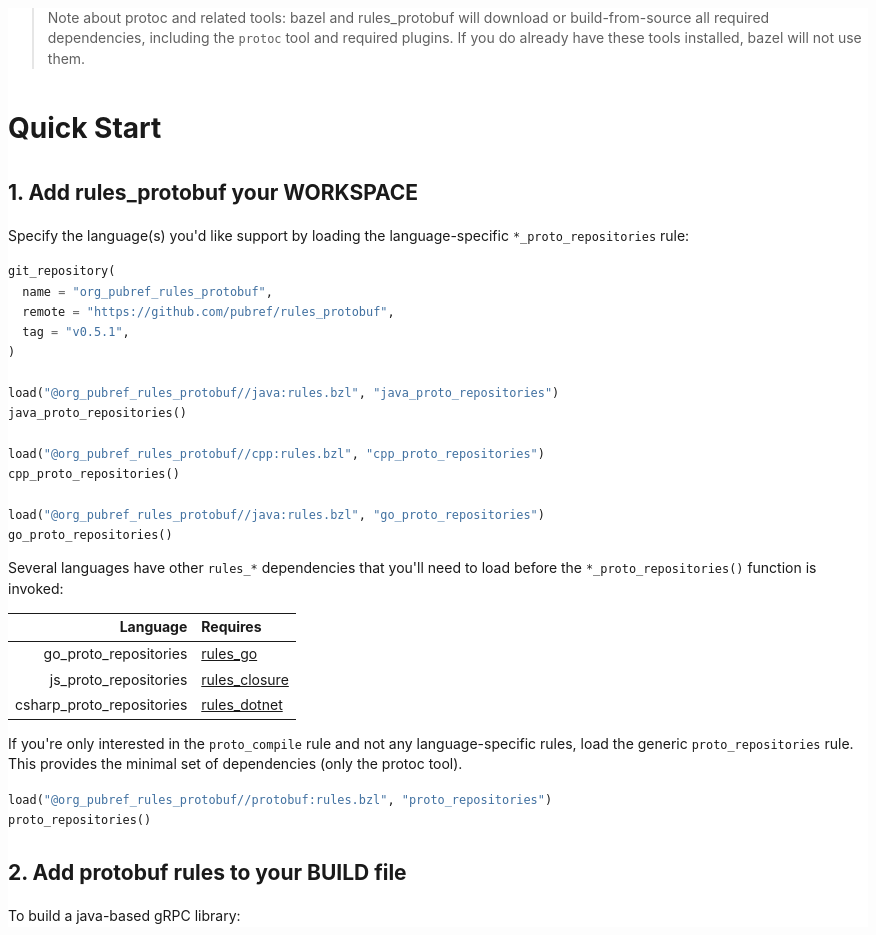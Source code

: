 > Note about protoc and related tools: bazel and rules_protobuf will
> download or build-from-source all required dependencies, including
> the `protoc` tool and required plugins.  If you do already have
> these tools installed, bazel will not use them.

# Quick Start

## 1. Add rules_protobuf your WORKSPACE

Specify the language(s) you'd like support by loading the
language-specific `*_proto_repositories` rule:

```python
git_repository(
  name = "org_pubref_rules_protobuf",
  remote = "https://github.com/pubref/rules_protobuf",
  tag = "v0.5.1",
)

load("@org_pubref_rules_protobuf//java:rules.bzl", "java_proto_repositories")
java_proto_repositories()

load("@org_pubref_rules_protobuf//cpp:rules.bzl", "cpp_proto_repositories")
cpp_proto_repositories()

load("@org_pubref_rules_protobuf//java:rules.bzl", "go_proto_repositories")
go_proto_repositories()
```

Several languages have other `rules_*` dependencies that you'll need
to load before the `*_proto_repositories()` function is invoked:

| Language | Requires |
| ---:     | :---     |
| go_proto_repositories | [rules_go](https://github.com/bazelbuild/rules_go) |
| js_proto_repositories | [rules_closure](https://github.com/bazelbuild/rules_go) |
| csharp_proto_repositories | [rules_dotnet](https://github.com/bazelbuild/rules_dotnet) |

If you're only interested in the `proto_compile` rule and not any
language-specific rules, load the generic `proto_repositories` rule.
This provides the minimal set of dependencies (only the protoc tool).

```python
load("@org_pubref_rules_protobuf//protobuf:rules.bzl", "proto_repositories")
proto_repositories()
```

## 2. Add protobuf rules to your BUILD file

To build a java-based gRPC library:
